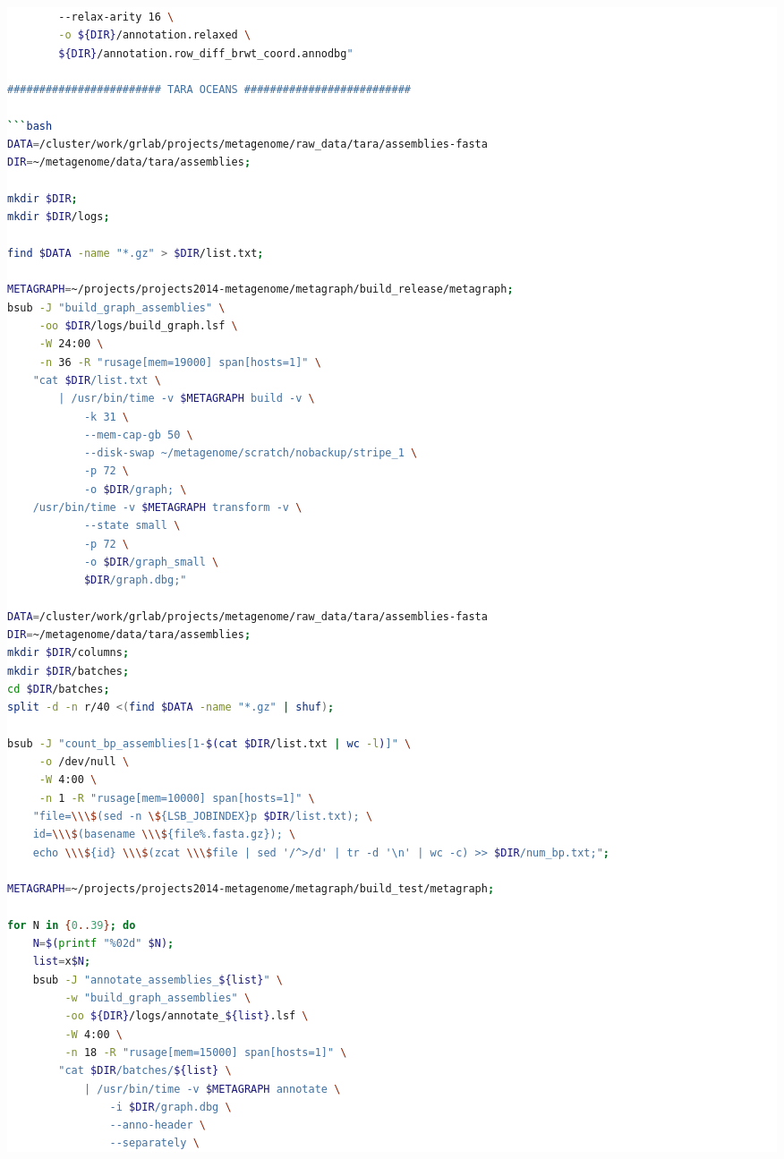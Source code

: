 ```bash
        --relax-arity 16 \
        -o ${DIR}/annotation.relaxed \
        ${DIR}/annotation.row_diff_brwt_coord.annodbg"

######################## TARA OCEANS ##########################

```bash
DATA=/cluster/work/grlab/projects/metagenome/raw_data/tara/assemblies-fasta
DIR=~/metagenome/data/tara/assemblies;

mkdir $DIR;
mkdir $DIR/logs;

find $DATA -name "*.gz" > $DIR/list.txt;

METAGRAPH=~/projects/projects2014-metagenome/metagraph/build_release/metagraph;
bsub -J "build_graph_assemblies" \
     -oo $DIR/logs/build_graph.lsf \
     -W 24:00 \
     -n 36 -R "rusage[mem=19000] span[hosts=1]" \
    "cat $DIR/list.txt \
        | /usr/bin/time -v $METAGRAPH build -v \
            -k 31 \
            --mem-cap-gb 50 \
            --disk-swap ~/metagenome/scratch/nobackup/stripe_1 \
            -p 72 \
            -o $DIR/graph; \
    /usr/bin/time -v $METAGRAPH transform -v \
            --state small \
            -p 72 \
            -o $DIR/graph_small \
            $DIR/graph.dbg;"

DATA=/cluster/work/grlab/projects/metagenome/raw_data/tara/assemblies-fasta
DIR=~/metagenome/data/tara/assemblies;
mkdir $DIR/columns;
mkdir $DIR/batches;
cd $DIR/batches;
split -d -n r/40 <(find $DATA -name "*.gz" | shuf);

bsub -J "count_bp_assemblies[1-$(cat $DIR/list.txt | wc -l)]" \
     -o /dev/null \
     -W 4:00 \
     -n 1 -R "rusage[mem=10000] span[hosts=1]" \
    "file=\\\$(sed -n \${LSB_JOBINDEX}p $DIR/list.txt); \
    id=\\\$(basename \\\${file%.fasta.gz}); \
    echo \\\${id} \\\$(zcat \\\$file | sed '/^>/d' | tr -d '\n' | wc -c) >> $DIR/num_bp.txt;";

METAGRAPH=~/projects/projects2014-metagenome/metagraph/build_test/metagraph;

for N in {0..39}; do
    N=$(printf "%02d" $N);
    list=x$N;
    bsub -J "annotate_assemblies_${list}" \
         -w "build_graph_assemblies" \
         -oo ${DIR}/logs/annotate_${list}.lsf \
         -W 4:00 \
         -n 18 -R "rusage[mem=15000] span[hosts=1]" \
        "cat $DIR/batches/${list} \
            | /usr/bin/time -v $METAGRAPH annotate \
                -i $DIR/graph.dbg \
                --anno-header \
                --separately \
```